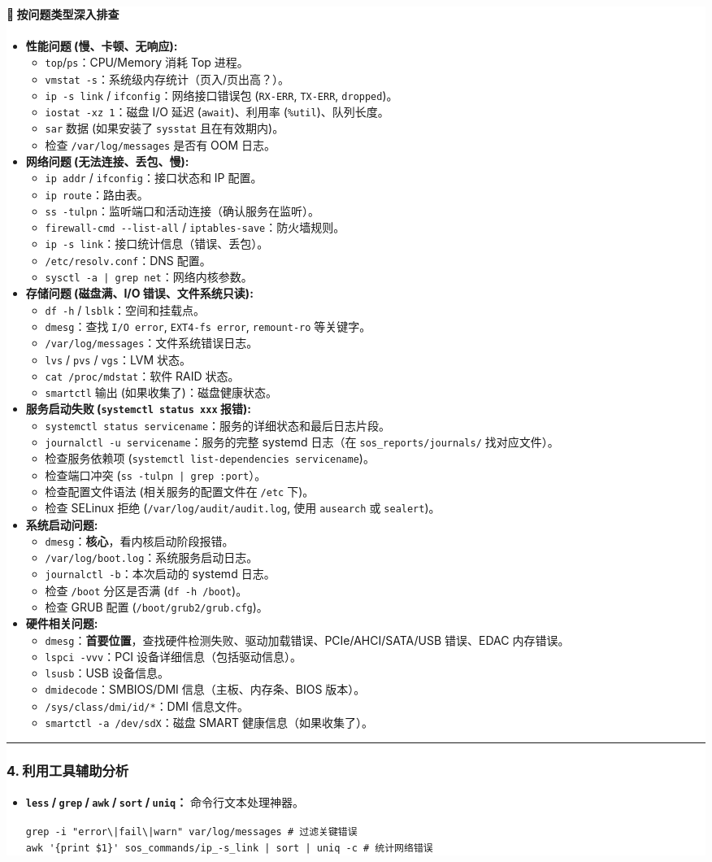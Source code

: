 #### **📍 按问题类型深入排查**

- **性能问题 (慢、卡顿、无响应):**
  - `top`/`ps`：CPU/Memory 消耗 Top 进程。
  - `vmstat -s`：系统级内存统计（页入/页出高？）。
  - `ip -s link` / `ifconfig`：网络接口错误包 (`RX-ERR`, `TX-ERR`, `dropped`)。
  - `iostat -xz 1`：磁盘 I/O 延迟 (`await`)、利用率 (`%util`)、队列长度。
  - `sar` 数据 (如果安装了 `sysstat` 且在有效期内)。
  - 检查 `/var/log/messages` 是否有 OOM 日志。
- **网络问题 (无法连接、丢包、慢):**
  - `ip addr` / `ifconfig`：接口状态和 IP 配置。
  - `ip route`：路由表。
  - `ss -tulpn`：监听端口和活动连接（确认服务在监听）。
  - `firewall-cmd --list-all` / `iptables-save`：防火墙规则。
  - `ip -s link`：接口统计信息（错误、丢包）。
  - `/etc/resolv.conf`：DNS 配置。
  - `sysctl -a | grep net`：网络内核参数。
- **存储问题 (磁盘满、I/O 错误、文件系统只读):**
  - `df -h` / `lsblk`：空间和挂载点。
  - `dmesg`：查找 `I/O error`, `EXT4-fs error`, `remount-ro` 等关键字。
  - `/var/log/messages`：文件系统错误日志。
  - `lvs` / `pvs` / `vgs`：LVM 状态。
  - `cat /proc/mdstat`：软件 RAID 状态。
  - `smartctl` 输出 (如果收集了)：磁盘健康状态。
- **服务启动失败 (`systemctl status xxx` 报错):**
  - `systemctl status servicename`：服务的详细状态和最后日志片段。
  - `journalctl -u servicename`：服务的完整 systemd 日志（在 `sos_reports/journals/` 找对应文件）。
  - 检查服务依赖项 (`systemctl list-dependencies servicename`)。
  - 检查端口冲突 (`ss -tulpn | grep :port`）。
  - 检查配置文件语法 (相关服务的配置文件在 `/etc` 下)。
  - 检查 SELinux 拒绝 (`/var/log/audit/audit.log`, 使用 `ausearch` 或 `sealert`)。
- **系统启动问题:**
  - `dmesg`：**核心**，看内核启动阶段报错。
  - `/var/log/boot.log`：系统服务启动日志。
  - `journalctl -b`：本次启动的 systemd 日志。
  - 检查 `/boot` 分区是否满 (`df -h /boot`)。
  - 检查 GRUB 配置 (`/boot/grub2/grub.cfg`)。
- **硬件相关问题:**
  - `dmesg`：**首要位置**，查找硬件检测失败、驱动加载错误、PCIe/AHCI/SATA/USB 错误、EDAC 内存错误。
  - `lspci -vvv`：PCI 设备详细信息（包括驱动信息）。
  - `lsusb`：USB 设备信息。
  - `dmidecode`：SMBIOS/DMI 信息（主板、内存条、BIOS 版本）。
  - `/sys/class/dmi/id/*`：DMI 信息文件。
  - `smartctl -a /dev/sdX`：磁盘 SMART 健康信息（如果收集了）。

------

### **4. 利用工具辅助分析**

- **`less` / `grep` / `awk` / `sort` / `uniq`：** 命令行文本处理神器。

  ```
  grep -i "error\|fail\|warn" var/log/messages # 过滤关键错误
  awk '{print $1}' sos_commands/ip_-s_link | sort | uniq -c # 统计网络错误
  ```
